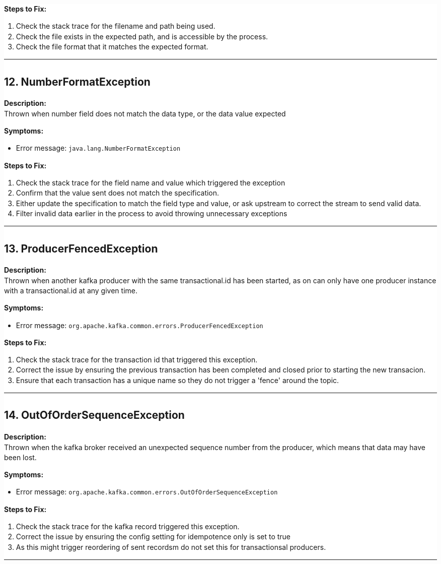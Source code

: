 **Steps to Fix:**
1. Check the stack trace for the filename and path being used.
2. Check the file exists in the expected path, and is accessible by the process.
3. Check the file format that it matches the expected format.

---

## 12. NumberFormatException

**Description:**  
Thrown when number field does not match the data type, or the data value expected

**Symptoms:**
- Error message: `java.lang.NumberFormatException`

**Steps to Fix:**
1. Check the stack trace for the field name and value which triggered the exception
2. Confirm that the value sent does not match the specification.
3. Either update the specification to match the field type and value, or ask upstream to correct the stream to send valid data.
4. Filter invalid data earlier in the process to avoid throwing unnecessary exceptions

---

## 13. ProducerFencedException

**Description:**  
Thrown when another kafka producer with the same transactional.id has been started, as on can only have one producer instance with a transactional.id at any given time.

**Symptoms:**
- Error message: `org.apache.kafka.common.errors.ProducerFencedException`

**Steps to Fix:**
1. Check the stack trace for the transaction id that triggered this exception.
2. Correct the issue by ensuring the previous transaction has been completed and closed prior to starting the new transacion.
3. Ensure that each transaction has a unique name so they do not trigger a 'fence' around the topic.

---

## 14. OutOfOrderSequenceException

**Description:**  
Thrown when the kafka broker received an unexpected sequence number from the producer, which means that data may have been lost. 

**Symptoms:**
- Error message: `org.apache.kafka.common.errors.OutOfOrderSequenceException`

**Steps to Fix:**
1. Check the stack trace for the kafka record triggered this exception.
2. Correct the issue by ensuring the config setting for idempotence only is set to true
3. As this might trigger reordering of sent recordsm do not set this for transactionsal producers.

---